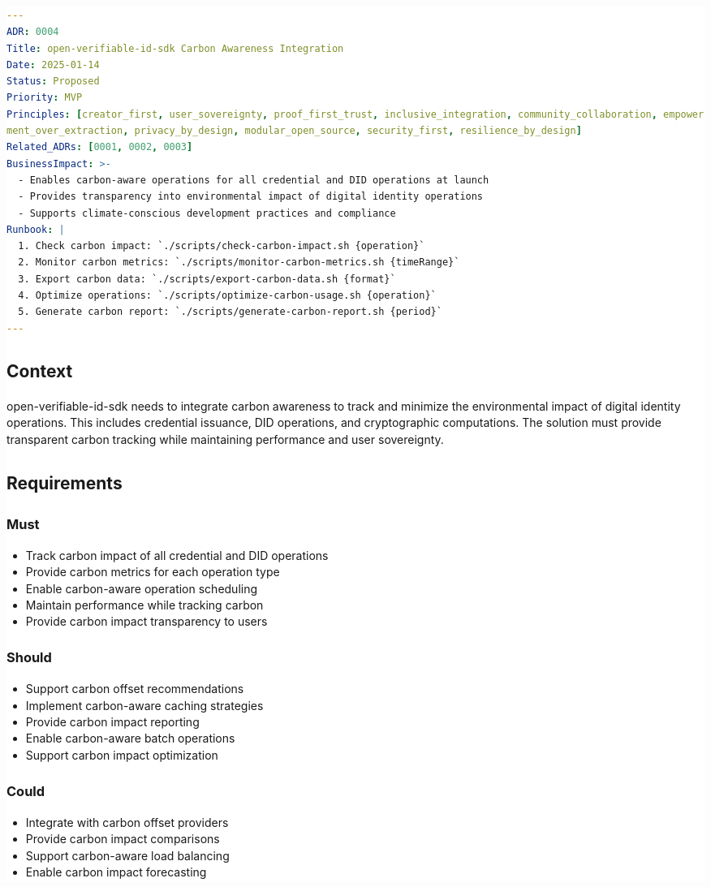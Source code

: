 ```yaml
---
ADR: 0004
Title: open-verifiable-id-sdk Carbon Awareness Integration
Date: 2025-01-14
Status: Proposed
Priority: MVP
Principles: [creator_first, user_sovereignty, proof_first_trust, inclusive_integration, community_collaboration, empowerment_over_extraction, privacy_by_design, modular_open_source, security_first, resilience_by_design]
Related_ADRs: [0001, 0002, 0003]
BusinessImpact: >-
  - Enables carbon-aware operations for all credential and DID operations at launch
  - Provides transparency into environmental impact of digital identity operations
  - Supports climate-conscious development practices and compliance
Runbook: |
  1. Check carbon impact: `./scripts/check-carbon-impact.sh {operation}`
  2. Monitor carbon metrics: `./scripts/monitor-carbon-metrics.sh {timeRange}`
  3. Export carbon data: `./scripts/export-carbon-data.sh {format}`
  4. Optimize operations: `./scripts/optimize-carbon-usage.sh {operation}`
  5. Generate carbon report: `./scripts/generate-carbon-report.sh {period}`
---
```


## Context

open-verifiable-id-sdk needs to integrate carbon awareness to track and minimize the environmental impact of digital identity operations. This includes credential issuance, DID operations, and cryptographic computations. The solution must provide transparent carbon tracking while maintaining performance and user sovereignty.

## Requirements

### Must
- Track carbon impact of all credential and DID operations
- Provide carbon metrics for each operation type
- Enable carbon-aware operation scheduling
- Maintain performance while tracking carbon
- Provide carbon impact transparency to users

### Should
- Support carbon offset recommendations
- Implement carbon-aware caching strategies
- Provide carbon impact reporting
- Enable carbon-aware batch operations
- Support carbon impact optimization

### Could
- Integrate with carbon offset providers
- Provide carbon impact comparisons
- Support carbon-aware load balancing
- Enable carbon impact forecasting
